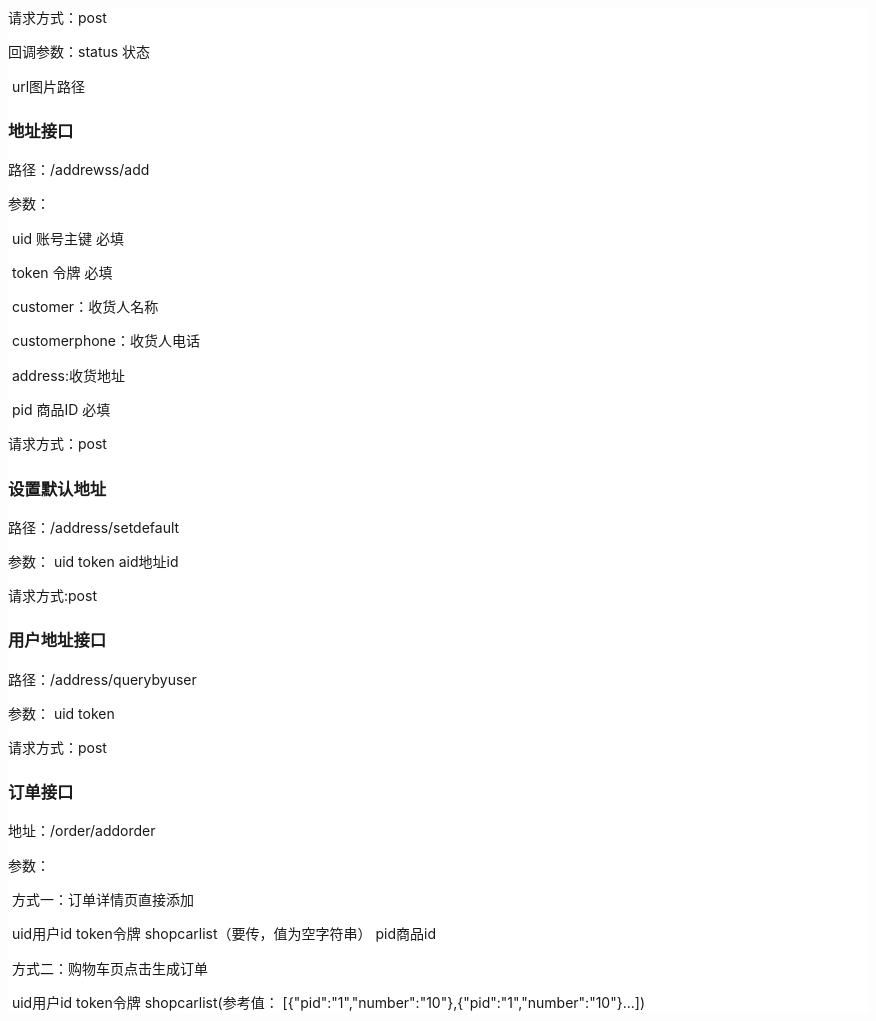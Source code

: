 请求方式：post

回调参数：status 状态 

​                   url图片路径



### 地址接口

路径：/addrewss/add

参数：

​			uid    账号主键 必填

​             token 令牌 必填

​	        customer：收货人名称

​           customerphone：收货人电话

​            address:收货地址

​             pid 商品ID  必填

请求方式：post



### 设置默认地址

路径：/address/setdefault

参数： uid    token   aid地址id

请求方式:post



### 用户地址接口

路径：/address/querybyuser

参数： uid token   

请求方式：post





### 订单接口

地址：/order/addorder

参数：

​       方式一：订单详情页直接添加

​       				uid用户id     token令牌   shopcarlist（要传，值为空字符串）  pid商品id

​      方式二：购物车页点击生成订单

​                       uid用户id     token令牌   shopcarlist(参考值： [{"pid":"1","number":"10"},{"pid":"1","number":"10"}...])    
